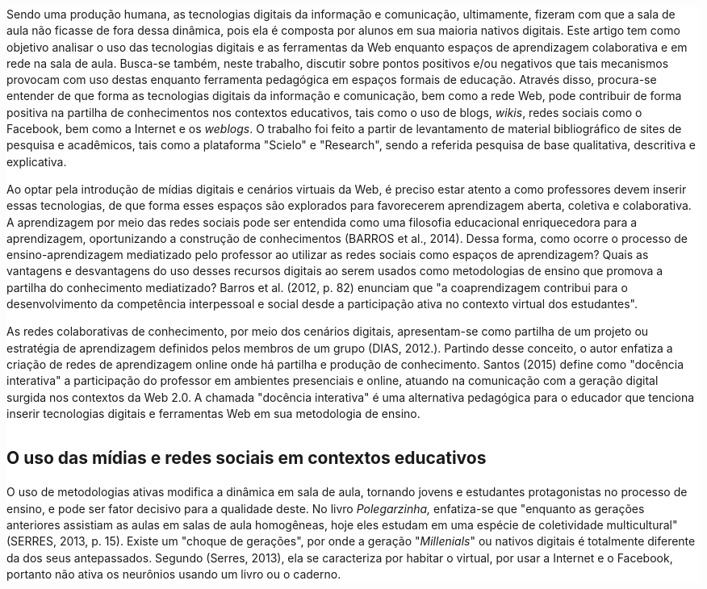 Sendo uma produção humana, as tecnologias digitais da informação e
comunicação, ultimamente, fizeram com que a sala de aula não ficasse de
fora dessa dinâmica, pois ela é composta por alunos em sua maioria
nativos digitais. Este artigo tem como objetivo analisar o uso das
tecnologias digitais e as ferramentas da Web enquanto espaços de
aprendizagem colaborativa e em rede na sala de aula. Busca-se também,
neste trabalho, discutir sobre pontos positivos e/ou negativos que tais
mecanismos provocam com uso destas enquanto ferramenta pedagógica em
espaços formais de educação. Através disso, procura-se entender de que
forma as tecnologias digitais da informação e comunicação, bem como a
rede Web, pode contribuir de forma positiva na partilha de conhecimentos
nos contextos educativos, tais como o uso de blogs, *wikis*, redes
sociais como o Facebook, bem como a Internet e os *weblogs*. O trabalho
foi feito a partir de levantamento de material bibliográfico de sites de
pesquisa e acadêmicos, tais como a plataforma "Scielo" e "Research",
sendo a referida pesquisa de base qualitativa, descritiva e explicativa.

Ao optar pela introdução de mídias digitais e cenários virtuais da Web,
é preciso estar atento a como professores devem inserir essas
tecnologias, de que forma esses espaços são explorados para favorecerem
aprendizagem aberta, coletiva e colaborativa. A aprendizagem por meio
das redes sociais pode ser entendida como uma filosofia educacional
enriquecedora para a aprendizagem, oportunizando a construção de
conhecimentos (BARROS et al., 2014). Dessa forma, como ocorre o processo
de ensino-aprendizagem mediatizado pelo professor ao utilizar as redes
sociais como espaços de aprendizagem? Quais as vantagens e desvantagens
do uso desses recursos digitais ao serem usados como metodologias de
ensino que promova a partilha do conhecimento mediatizado? Barros et al.
(2012, p. 82) enunciam que "a coaprendizagem contribui para o
desenvolvimento da competência interpessoal e social desde a
participação ativa no contexto virtual dos estudantes".

As redes colaborativas de conhecimento, por meio dos cenários digitais,
apresentam-se como partilha de um projeto ou estratégia de aprendizagem
definidos pelos membros de um grupo (DIAS, 2012.). Partindo desse
conceito, o autor enfatiza a criação de redes de aprendizagem online
onde há partilha e produção de conhecimento. Santos (2015) define como
"docência interativa" a participação do professor em ambientes
presenciais e online, atuando na comunicação com a geração digital
surgida nos contextos da Web 2.0. A chamada "docência interativa" é uma
alternativa pedagógica para o educador que tenciona inserir tecnologias
digitais e ferramentas Web em sua metodologia de ensino.

## O uso das mídias e redes sociais em contextos educativos 

O uso de metodologias ativas modifica a dinâmica em sala de aula,
tornando jovens e estudantes protagonistas no processo de ensino, e pode
ser fator decisivo para a qualidade deste. No livro *Polegarzinha,*
enfatiza-se que "enquanto as gerações anteriores assistiam as aulas em
salas de aula homogêneas, hoje eles estudam em uma espécie de
coletividade multicultural" (SERRES, 2013, p. 15). Existe um "choque de
gerações", por onde a geração "*Millenials*" ou nativos digitais é
totalmente diferente da dos seus antepassados. Segundo (Serres, 2013),
ela se caracteriza por habitar o virtual, por usar a Internet e o
Facebook, portanto não ativa os neurônios usando um livro ou o caderno.
